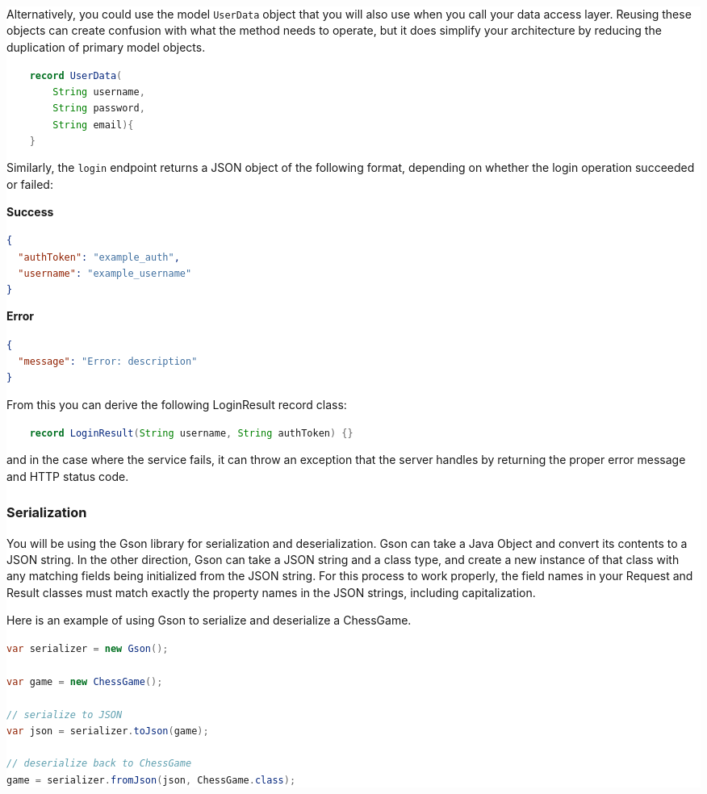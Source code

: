 Alternatively, you could use the model `UserData` object that you will also use when you call your data access layer. Reusing these objects can create confusion with what the method needs to operate, but it does simplify your architecture by reducing the duplication of primary model objects.

```java
	record UserData(
		String username,
		String password,
		String email){
	}
```

Similarly, the `login` endpoint returns a JSON object of the following format, depending on whether the login operation succeeded or failed:

**Success**

```json
{
  "authToken": "example_auth",
  "username": "example_username"
}
```

**Error**

```json
{
  "message": "Error: description"
}
```

From this you can derive the following LoginResult record class:

```java
	record LoginResult(String username, String authToken) {}
```

and in the case where the service fails, it can throw an exception that the server handles by returning the proper error message and HTTP status code.

### Serialization

You will be using the Gson library for serialization and deserialization. Gson can take a Java Object and convert its contents to a JSON string. In the other direction, Gson can take a JSON string and a class type, and create a new instance of that class with any matching fields being initialized from the JSON string. For this process to work properly, the field names in your Request and Result classes must match exactly the property names in the JSON strings, including capitalization.

Here is an example of using Gson to serialize and deserialize a ChessGame.

```java
var serializer = new Gson();

var game = new ChessGame();

// serialize to JSON
var json = serializer.toJson(game);

// deserialize back to ChessGame
game = serializer.fromJson(json, ChessGame.class);
```
